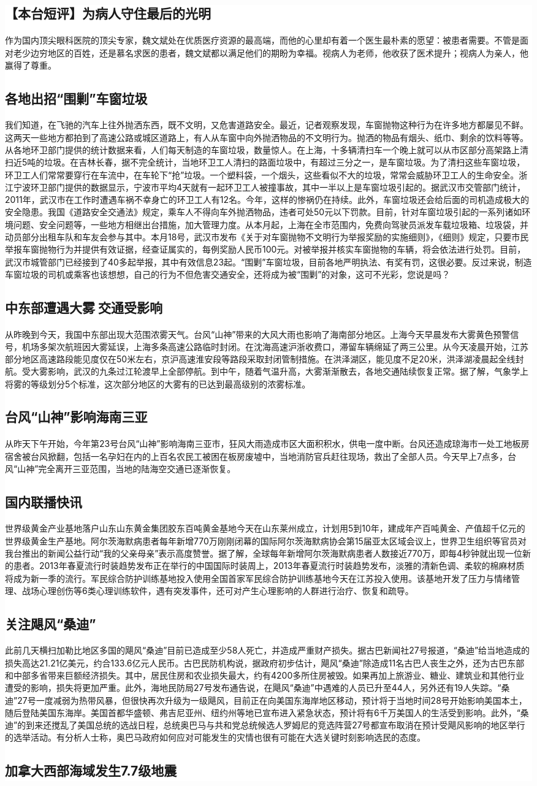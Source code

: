 
## 【本台短评】为病人守住最后的光明


作为国内顶尖眼科医院的顶尖专家，魏文斌处在优质医疗资源的最高端，而他的心里却有着一个医生最朴素的愿望：被患者需要。不管是面对老少边穷地区的百姓，还是慕名求医的患者，魏文斌都以满足他们的期盼为幸福。视病人为老师，他收获了医术提升；视病人为亲人，他赢得了尊重。


## 各地出招“围剿”车窗垃圾


我们知道，在飞驰的汽车上往外抛洒东西，既不文明，又危害道路安全。最近，记者观察发现，车窗抛物这种行为在许多地方都屡见不鲜。这两天一些地方都拍到了高速公路或城区道路上，有人从车窗中向外抛洒物品的不文明行为。抛洒的物品有烟头、纸巾、剩余的饮料等等。从各地环卫部门提供的统计数据来看，人们每天制造的车窗垃圾，数量惊人。在上海，十多辆清扫车一个晚上就可以从市区部分高架路上清扫近5吨的垃圾。在吉林长春，据不完全统计，当地环卫工人清扫的路面垃圾中，有超过三分之一，是车窗垃圾。为了清扫这些车窗垃圾，环卫工人们常常要穿行在车流中，在车轮下“抢”垃圾。一个塑料袋，一个烟头，这些看似不大的垃圾，常常会威胁环卫工人的生命安全。浙江宁波环卫部门提供的数据显示，宁波市平均4天就有一起环卫工人被撞事故，其中一半以上是车窗垃圾引起的。据武汉市交管部门统计，2011年，武汉市在工作时遭遇车祸不幸身亡的环卫工人有12名。今年，这样的惨祸仍在持续。此外，车窗垃圾还会给后面的司机造成极大的安全隐患。我国《道路安全交通法》规定，乘车人不得向车外抛洒物品，违者可处50元以下罚款。目前，针对车窗垃圾引起的一系列诸如环境问题、安全问题等，一些地方相继出台措施，加大管理力度。从本月起，上海在全市范围内，免费向驾驶员派发车载垃圾箱、垃圾袋，并动员部分出租车队和车友会参与其中。本月18号，武汉市发布《关于对车窗抛物不文明行为举报奖励的实施细则》，《细则》规定，只要市民举报车窗抛物行为并提供有效证据，经查证属实的，每例奖励人民币100元。对被举报并核实车窗抛物的车辆，将会依法进行处罚。目前，武汉市城管部门已经接到了40多起举报，其中有效信息23起。“围剿”车窗垃圾，目前各地严明执法、有奖有罚，这很必要。反过来说，制造车窗垃圾的司机或乘客也该想想，自己的行为不但危害交通安全，还将成为被“围剿”的对象，这可不光彩，您说是吗？


## 中东部遭遇大雾 交通受影响


从昨晚到今天，我国中东部出现大范围浓雾天气。台风“山神”带来的大风大雨也影响了海南部分地区。上海今天早晨发布大雾黄色预警信号，机场多架次航班因大雾延误，上海多条高速公路临时封闭。在沈海高速沪浙收费口，滞留车辆绵延了两三公里。从今天凌晨开始，江苏部分地区高速路段能见度仅在50米左右，京沪高速淮安段等路段采取封闭管制措施。在洪泽湖区，能见度不足20米，洪泽湖凌晨起全线封航。受大雾影响，武汉的九条过江轮渡早上全部停航。到中午，随着气温升高，大雾渐渐散去，各地交通陆续恢复正常。据了解，气象学上将雾的等级划分5个标准，这次部分地区的大雾有的已达到最高级别的浓雾标准。


## 台风“山神”影响海南三亚


从昨天下午开始，今年第23号台风“山神”影响海南三亚市，狂风大雨造成市区大面积积水，供电一度中断。台风还造成琼海市一处工地板房宿舍被台风掀翻，包括一名孕妇在内的上百名农民工被困在板房废墟中，当地消防官兵赶往现场，救出了全部人员。今天早上7点多，台风“山神”完全离开三亚范围，当地的陆海空交通已逐渐恢复。


## 国内联播快讯


世界级黄金产业基地落户山东山东黄金集团胶东百吨黄金基地今天在山东莱州成立，计划用5到10年，建成年产百吨黄金、产值超千亿元的世界级黄金生产基地。阿尔茨海默病患者每年新增770万刚刚闭幕的国际阿尔茨海默病协会第15届亚太区域会议上，世界卫生组织等官员对我台推出的新闻公益行动“我的父亲母亲”表示高度赞誉。据了解，全球每年新增阿尔茨海默病患者人数接近770万，即每4秒钟就出现一位新的患者。2013年春夏流行时装趋势发布正在举行的中国国际时装周上，2013年春夏流行时装趋势发布，淡雅的清新色调、柔软的棉麻材质将成为新一季的流行。军民综合防护训练基地投入使用全国首家军民综合防护训练基地今天在江苏投入使用。该基地开发了压力与情绪管理、战场心理创伤等6类心理训练软件，遇有突发事件，还可对产生心理影响的人群进行治疗、恢复和疏导。


## 关注飓风“桑迪”


此前几天横扫加勒比地区多国的飓风“桑迪”目前已造成至少58人死亡，并造成严重财产损失。据古巴新闻社27号报道，“桑迪”给当地造成的损失高达21.21亿美元，约合133.6亿元人民币。古巴民防机构说，据政府初步估计，飓风“桑迪”除造成11名古巴人丧生之外，还为古巴东部和中部多省带来巨额经济损失。其中，居民住房和农业损失最大，约有4200多所住房被毁。如果再加上旅游业、糖业、建筑业和其他行业遭受的影响，损失将更加严重。此外，海地民防局27号发布通告说，在飓风“桑迪”中遇难的人员已升至44人，另外还有19人失踪。“桑迪”27号一度减弱为热带风暴，但很快再次升级为一级飓风，目前正在向美国东海岸地区移动，预计将于当地时间28号开始影响美国本土，随后登陆美国东海岸。美国首都华盛顿、弗吉尼亚州、纽约州等地已宣布进入紧急状态，预计将有6千万美国人的生活受到影响。此外，“桑迪”的到来还搅乱了美国总统的选战日程，总统奥巴马与共和党总统候选人罗姆尼的竞选阵营27号都宣布取消在预计受飓风影响的地区举行的选举活动。有分析人士称，奥巴马政府如何应对可能发生的灾情也很有可能在大选关键时刻影响选民的态度。


## 加拿大西部海域发生7.7级地震
